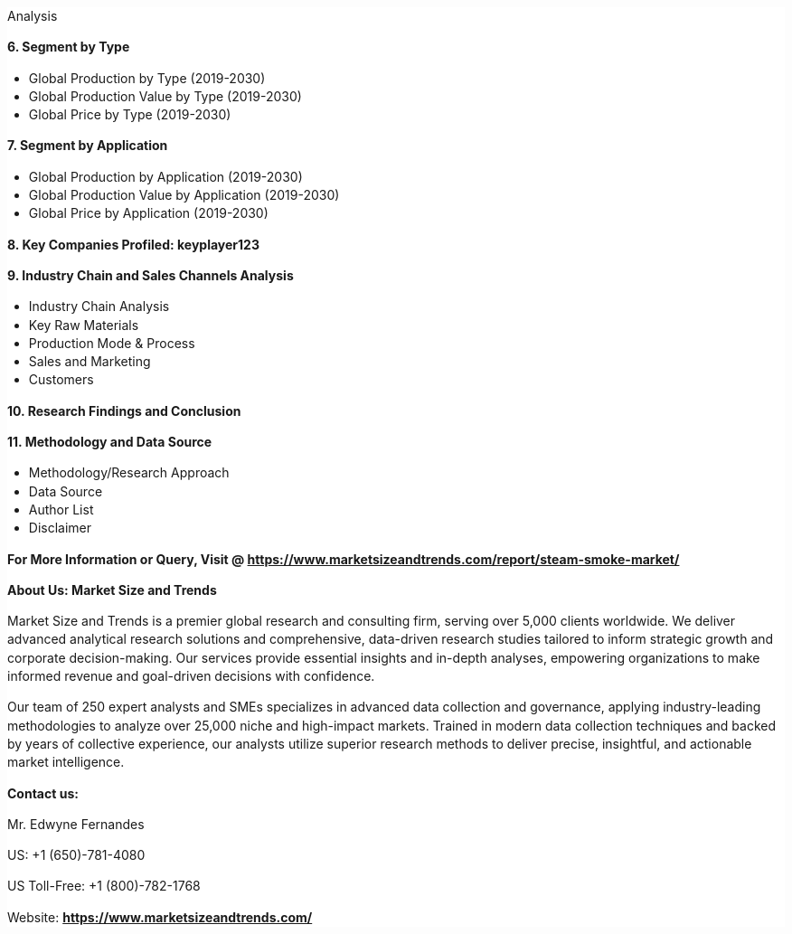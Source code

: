 Analysis&nbsp;</li></ul><p><strong>6. Segment by Type</strong></p><ul><li>Global Production by Type (2019-2030)</li><li>Global Production Value by Type (2019-2030)</li><li>Global Price by Type (2019-2030)</li></ul><p><strong>7. Segment by Application</strong></p><ul><li>Global Production by Application (2019-2030)</li><li>Global Production Value by Application (2019-2030)</li><li>Global Price by Application (2019-2030)</li></ul><p><strong>8. Key Companies Profiled: keyplayer123</strong></p><p><strong>9. Industry Chain and Sales Channels Analysis</strong></p><ul><li>Industry Chain Analysis</li><li>Key Raw Materials</li><li>Production Mode &amp; Process</li><li>Sales and Marketing</li><li>Customers</li></ul><p><strong>10. Research Findings and Conclusion</strong></p><p><strong>11. Methodology and Data Source</strong></p><ul><li>Methodology/Research Approach</li><li>Data Source</li><li>Author List</li><li>Disclaimer</li></ul></p><p><strong>For More Information or Query, Visit @ <a href="https://www.marketsizeandtrends.com/report/steam-smoke-market/">https://www.marketsizeandtrends.com/report/steam-smoke-market/</a></strong></p><p><strong>About Us: Market Size and Trends</strong></p><p>Market Size and Trends is a premier global research and consulting firm, serving over 5,000 clients worldwide. We deliver advanced analytical research solutions and comprehensive, data-driven research studies tailored to inform strategic growth and corporate decision-making. Our services provide essential insights and in-depth analyses, empowering organizations to make informed revenue and goal-driven decisions with confidence.</p><p>Our team of 250 expert analysts and SMEs specializes in advanced data collection and governance, applying industry-leading methodologies to analyze over 25,000 niche and high-impact markets. Trained in modern data collection techniques and backed by years of collective experience, our analysts utilize superior research methods to deliver precise, insightful, and actionable market intelligence.</p><p><strong>Contact us:</strong></p><p>Mr. Edwyne Fernandes</p><p>US: +1 (650)-781-4080</p><p>US Toll-Free: +1 (800)-782-1768</p><p>Website: <strong><a href="https://www.marketsizeandtrends.com/">https://www.marketsizeandtrends.com/</a></strong></p>
